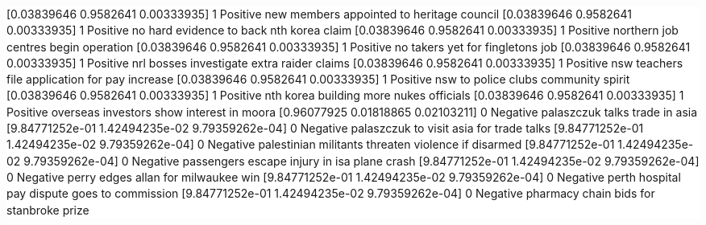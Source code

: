 [0.03839646 0.9582641  0.00333935]
1
Positive
new members appointed to heritage council
[0.03839646 0.9582641  0.00333935]
1
Positive
no hard evidence to back nth korea claim
[0.03839646 0.9582641  0.00333935]
1
Positive
northern job centres begin operation
[0.03839646 0.9582641  0.00333935]
1
Positive
no takers yet for fingletons job
[0.03839646 0.9582641  0.00333935]
1
Positive
nrl bosses investigate extra raider claims
[0.03839646 0.9582641  0.00333935]
1
Positive
nsw teachers file application for pay increase
[0.03839646 0.9582641  0.00333935]
1
Positive
nsw to police clubs community spirit
[0.03839646 0.9582641  0.00333935]
1
Positive
nth korea building more nukes officials
[0.03839646 0.9582641  0.00333935]
1
Positive
overseas investors show interest in moora
[0.96077925 0.01818865 0.02103211]
0
Negative
palaszczuk talks trade in asia
[9.84771252e-01 1.42494235e-02 9.79359262e-04]
0
Negative
palaszczuk to visit asia for trade talks
[9.84771252e-01 1.42494235e-02 9.79359262e-04]
0
Negative
palestinian militants threaten violence if disarmed
[9.84771252e-01 1.42494235e-02 9.79359262e-04]
0
Negative
passengers escape injury in isa plane crash
[9.84771252e-01 1.42494235e-02 9.79359262e-04]
0
Negative
perry edges allan for milwaukee win
[9.84771252e-01 1.42494235e-02 9.79359262e-04]
0
Negative
perth hospital pay dispute goes to commission
[9.84771252e-01 1.42494235e-02 9.79359262e-04]
0
Negative
pharmacy chain bids for stanbroke prize